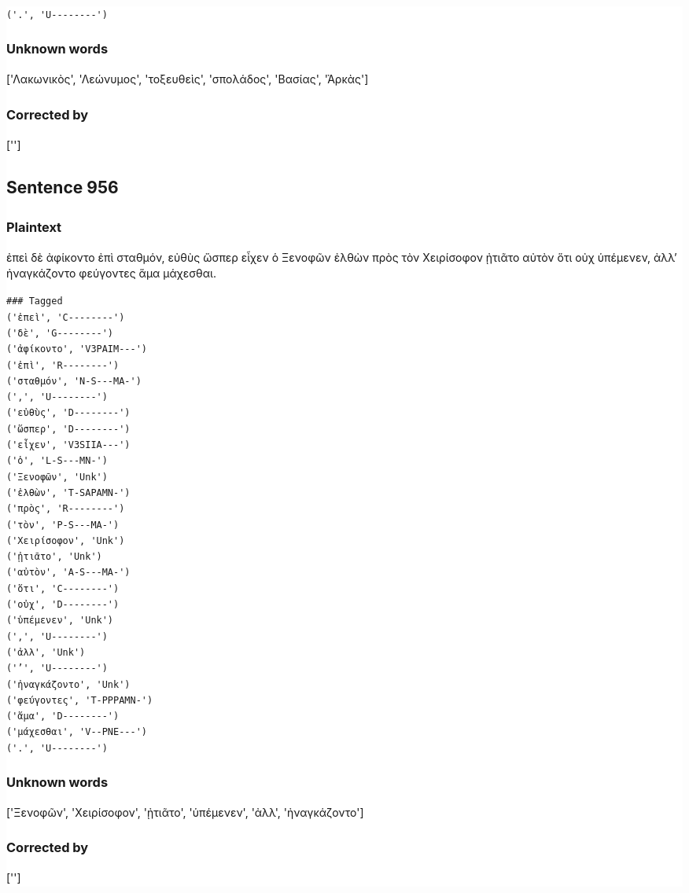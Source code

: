 ```
('.', 'U--------')

```
### Unknown words
['Λακωνικὸς', 'Λεώνυμος', 'τοξευθεὶς', 'σπολάδος', 'Βασίας', 'Ἀρκὰς']
### Corrected by
['']

## Sentence 956
### Plaintext
ἐπεὶ δὲ ἀφίκοντο ἐπὶ σταθμόν, εὐθὺς ὥσπερ εἶχεν ὁ Ξενοφῶν ἐλθὼν πρὸς τὸν Χειρίσοφον ᾐτιᾶτο αὐτὸν ὅτι οὐχ ὑπέμενεν, ἀλλ’ ἠναγκάζοντο φεύγοντες ἅμα μάχεσθαι.
```
### Tagged
('ἐπεὶ', 'C--------')
('δὲ', 'G--------')
('ἀφίκοντο', 'V3PAIM---')
('ἐπὶ', 'R--------')
('σταθμόν', 'N-S---MA-')
(',', 'U--------')
('εὐθὺς', 'D--------')
('ὥσπερ', 'D--------')
('εἶχεν', 'V3SIIA---')
('ὁ', 'L-S---MN-')
('Ξενοφῶν', 'Unk')
('ἐλθὼν', 'T-SAPAMN-')
('πρὸς', 'R--------')
('τὸν', 'P-S---MA-')
('Χειρίσοφον', 'Unk')
('ᾐτιᾶτο', 'Unk')
('αὐτὸν', 'A-S---MA-')
('ὅτι', 'C--------')
('οὐχ', 'D--------')
('ὑπέμενεν', 'Unk')
(',', 'U--------')
('ἀλλ', 'Unk')
('’', 'U--------')
('ἠναγκάζοντο', 'Unk')
('φεύγοντες', 'T-PPPAMN-')
('ἅμα', 'D--------')
('μάχεσθαι', 'V--PNE---')
('.', 'U--------')

```
### Unknown words
['Ξενοφῶν', 'Χειρίσοφον', 'ᾐτιᾶτο', 'ὑπέμενεν', 'ἀλλ', 'ἠναγκάζοντο']
### Corrected by
['']
